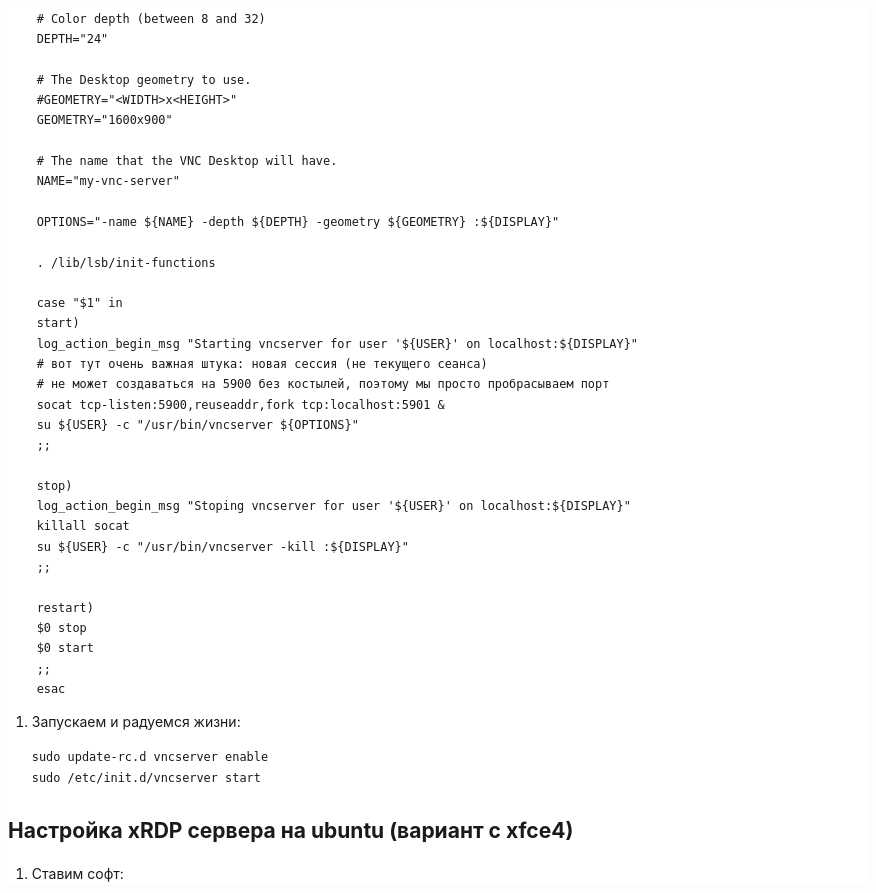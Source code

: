         # Color depth (between 8 and 32)
        DEPTH="24"
        
        # The Desktop geometry to use.
        #GEOMETRY="<WIDTH>x<HEIGHT>"
        GEOMETRY="1600x900"
        
        # The name that the VNC Desktop will have.
        NAME="my-vnc-server"
        
        OPTIONS="-name ${NAME} -depth ${DEPTH} -geometry ${GEOMETRY} :${DISPLAY}"
        
        . /lib/lsb/init-functions
        
        case "$1" in
        start)
        log_action_begin_msg "Starting vncserver for user '${USER}' on localhost:${DISPLAY}"
        # вот тут очень важная штука: новая сессия (не текущего сеанса)
        # не может создаваться на 5900 без костылей, поэтому мы просто пробрасываем порт
        socat tcp-listen:5900,reuseaddr,fork tcp:localhost:5901 &
        su ${USER} -c "/usr/bin/vncserver ${OPTIONS}"
        ;;
        
        stop)
        log_action_begin_msg "Stoping vncserver for user '${USER}' on localhost:${DISPLAY}"
        killall socat
        su ${USER} -c "/usr/bin/vncserver -kill :${DISPLAY}"
        ;;
        
        restart)
        $0 stop
        $0 start
        ;;
        esac

1. Запускаем и радуемся жизни:

    ```
    sudo update-rc.d vncserver enable
    sudo /etc/init.d/vncserver start
    ```
    
## Настройка xRDP сервера на ubuntu (вариант с xfce4)

1. Ставим софт:
